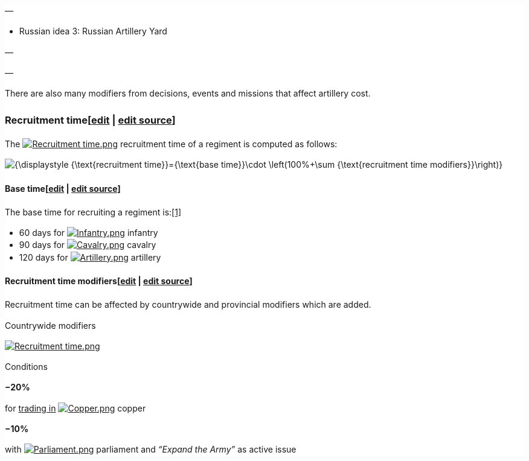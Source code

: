 —

*   Russian idea 3: Russian Artillery Yard

—

—

There are also many modifiers from decisions, events and missions that affect artillery cost.

### Recruitment time\[[edit](/index.php?title=Army&veaction=edit&section=8 "Edit section: Recruitment time") | [edit source](/index.php?title=Army&action=edit&section=8 "Edit section: Recruitment time")\]

The [![Recruitment time.png](/images/thumb/d/d0/Recruitment_time.png/28px-Recruitment_time.png)](/File:Recruitment_time.png) recruitment time of a regiment is computed as follows:

![{\displaystyle {\text{recruitment time}}={\text{base time}}\cdot \left(100\%+\sum {\text{recruitment time modifiers}}\right)}](https://en.wikipedia.org/api/rest_v1/media/math/render/png/502ce67eea519bf33a300f96fde2d96d15053ef8)

#### Base time\[[edit](/index.php?title=Army&veaction=edit&section=9 "Edit section: Base time") | [edit source](/index.php?title=Army&action=edit&section=9 "Edit section: Base time")\]

The base time for recruiting a regiment is:[\[1\]](#cite_note-defines-1)

*   60 days for [![Infantry.png](/images/thumb/9/9f/Infantry.png/24px-Infantry.png)](/Infantry "Infantry") infantry
*   90 days for [![Cavalry.png](/images/thumb/1/15/Cavalry.png/24px-Cavalry.png)](/Cavalry "Cavalry") cavalry
*   120 days for [![Artillery.png](/images/thumb/d/d8/Artillery.png/24px-Artillery.png)](/Artillery "Artillery") artillery

#### Recruitment time modifiers\[[edit](/index.php?title=Army&veaction=edit&section=10 "Edit section: Recruitment time modifiers") | [edit source](/index.php?title=Army&action=edit&section=10 "Edit section: Recruitment time modifiers")\]

Recruitment time can be affected by countrywide and provincial modifiers which are added.

Countrywide modifiers

[![Recruitment time.png](/images/thumb/d/d0/Recruitment_time.png/24px-Recruitment_time.png)](/File:Recruitment_time.png)

Conditions

**−20%**

for [trading in](/Trading_in "Trading in") [![Copper.png](/images/thumb/1/12/Copper.png/24px-Copper.png)](/Copper "Copper") copper

**−10%**

with [![Parliament.png](/images/thumb/f/f9/Parliament.png/24px-Parliament.png)](/Parliament "Parliament") parliament and _“Expand the Army”_ as active issue

